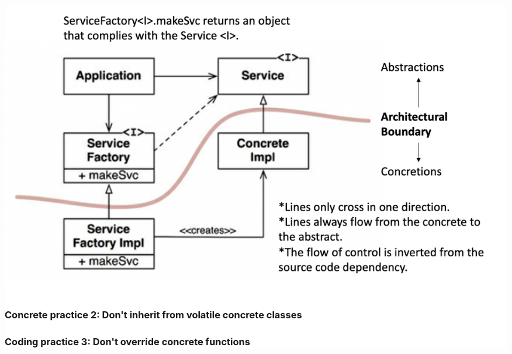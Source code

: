 ![abstract-factories][abstract-factories]

### Concrete practice 2: Don't inherit from volatile concrete classes

### Coding practice 3: Don't override concrete functions




[srp-violation-accidental-duplication]: ./images/part-3/srp-violation-accidental-duplication.png
[srp-violation-solution-1]: ./images/part-3/srp-violation-solution-1.png
[srp-violation-solution-2]: ./images/part-3/srp-violation-solution-2.png
[ocp-components-protection-hierarchy]: ./images/part-3/ocp-components-protection-hierarchy.png
[isp-in-programming-languages]: images/part-3/isp-in-programming-languages.png
[abstract-factories]: images/part-3/abstract-factories.png
